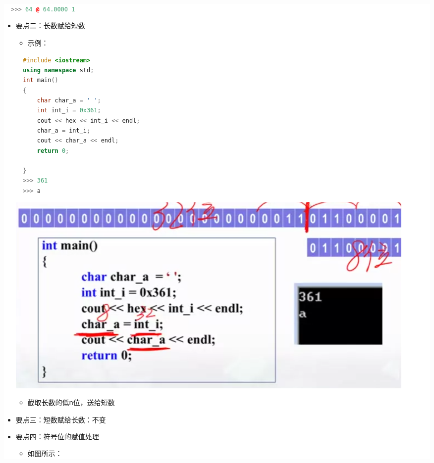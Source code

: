   ```C++
    >>> 64 @ 64.0000 1
  ```

- 要点二：长数赋给短数
  - 示例：
  ```C++
    #include <iostream>
    using namespace std;
    int main()
    {
        char char_a = ' ';
        int int_i = 0x361;
        cout << hex << int_i << endl;  
        char_a = int_i;
        cout << char_a << endl;
        return 0;   

    }
    >>> 361
    >>> a
  ```
  ![Alt text](images/image04.png)
  - 截取长数的低n位，送给短数

- 要点三：短数赋给长数：不变
- 要点四：符号位的赋值处理
  - 如图所示：
